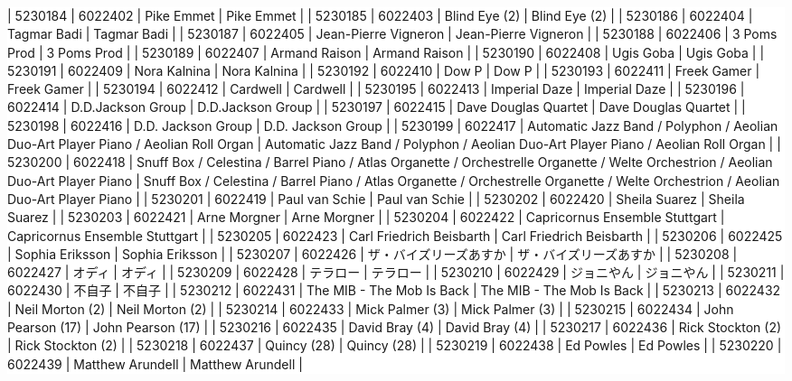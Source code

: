 | 5230184 | 6022402 | Pike Emmet | Pike Emmet |
| 5230185 | 6022403 | Blind Eye (2) | Blind Eye (2) |
| 5230186 | 6022404 | Tagmar Badi | Tagmar Badi |
| 5230187 | 6022405 | Jean-Pierre Vigneron | Jean-Pierre Vigneron |
| 5230188 | 6022406 | 3 Poms Prod | 3 Poms Prod |
| 5230189 | 6022407 | Armand Raison | Armand Raison |
| 5230190 | 6022408 | Ugis Goba | Ugis Goba |
| 5230191 | 6022409 | Nora Kalnina | Nora Kalnina |
| 5230192 | 6022410 | Dow P | Dow P |
| 5230193 | 6022411 | Freek Gamer | Freek Gamer |
| 5230194 | 6022412 | Cardwell | Cardwell |
| 5230195 | 6022413 | Imperial Daze | Imperial Daze |
| 5230196 | 6022414 | D.D.Jackson Group | D.D.Jackson Group |
| 5230197 | 6022415 | Dave Douglas Quartet | Dave Douglas Quartet |
| 5230198 | 6022416 | D.D. Jackson Group | D.D. Jackson Group |
| 5230199 | 6022417 | Automatic Jazz Band / Polyphon / Aeolian Duo-Art Player Piano / Aeolian Roll Organ | Automatic Jazz Band / Polyphon / Aeolian Duo-Art Player Piano / Aeolian Roll Organ |
| 5230200 | 6022418 | Snuff Box / Celestina / Barrel Piano / Atlas Organette / Orchestrelle Organette / Welte Orchestrion / Aeolian Duo-Art Player Piano | Snuff Box / Celestina / Barrel Piano / Atlas Organette / Orchestrelle Organette / Welte Orchestrion / Aeolian Duo-Art Player Piano |
| 5230201 | 6022419 | Paul van Schie | Paul van Schie |
| 5230202 | 6022420 | Sheila Suarez | Sheila Suarez |
| 5230203 | 6022421 | Arne Morgner | Arne Morgner |
| 5230204 | 6022422 | Capricornus Ensemble Stuttgart | Capricornus Ensemble Stuttgart |
| 5230205 | 6022423 | Carl Friedrich Beisbarth | Carl Friedrich Beisbarth |
| 5230206 | 6022425 | Sophia Eriksson | Sophia Eriksson |
| 5230207 | 6022426 | ザ・バイズリーズあすか | ザ・バイズリーズあすか |
| 5230208 | 6022427 | オディ | オディ |
| 5230209 | 6022428 | テラロー | テラロー |
| 5230210 | 6022429 | ジョニやん | ジョニやん |
| 5230211 | 6022430 | 不自子 | 不自子 |
| 5230212 | 6022431 | The MIB - The Mob Is Back | The MIB - The Mob Is Back |
| 5230213 | 6022432 | Neil Morton (2) | Neil Morton (2) |
| 5230214 | 6022433 | Mick Palmer (3) | Mick Palmer (3) |
| 5230215 | 6022434 | John Pearson (17) | John Pearson (17) |
| 5230216 | 6022435 | David Bray (4) | David Bray (4) |
| 5230217 | 6022436 | Rick Stockton (2) | Rick Stockton (2) |
| 5230218 | 6022437 | Quincy (28) | Quincy (28) |
| 5230219 | 6022438 | Ed Powles | Ed Powles |
| 5230220 | 6022439 | Matthew Arundell | Matthew Arundell |